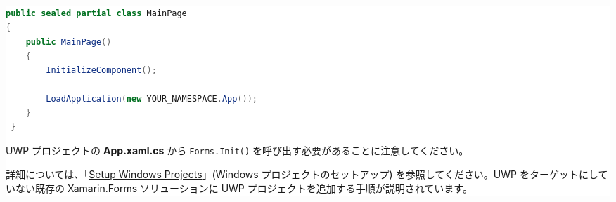 ```csharp
public sealed partial class MainPage
{
    public MainPage()
    {
        InitializeComponent();

        LoadApplication(new YOUR_NAMESPACE.App());
    }
 }
```

UWP プロジェクトの **App.xaml.cs** から `Forms.Init()` を呼び出す必要があることに注意してください。

詳細については、「[Setup Windows Projects](~/xamarin-forms/platform/windows/installation/index.md)」(Windows プロジェクトのセットアップ) を参照してください。UWP をターゲットにしていない既存の Xamarin.Forms ソリューションに UWP プロジェクトを追加する手順が説明されています。
